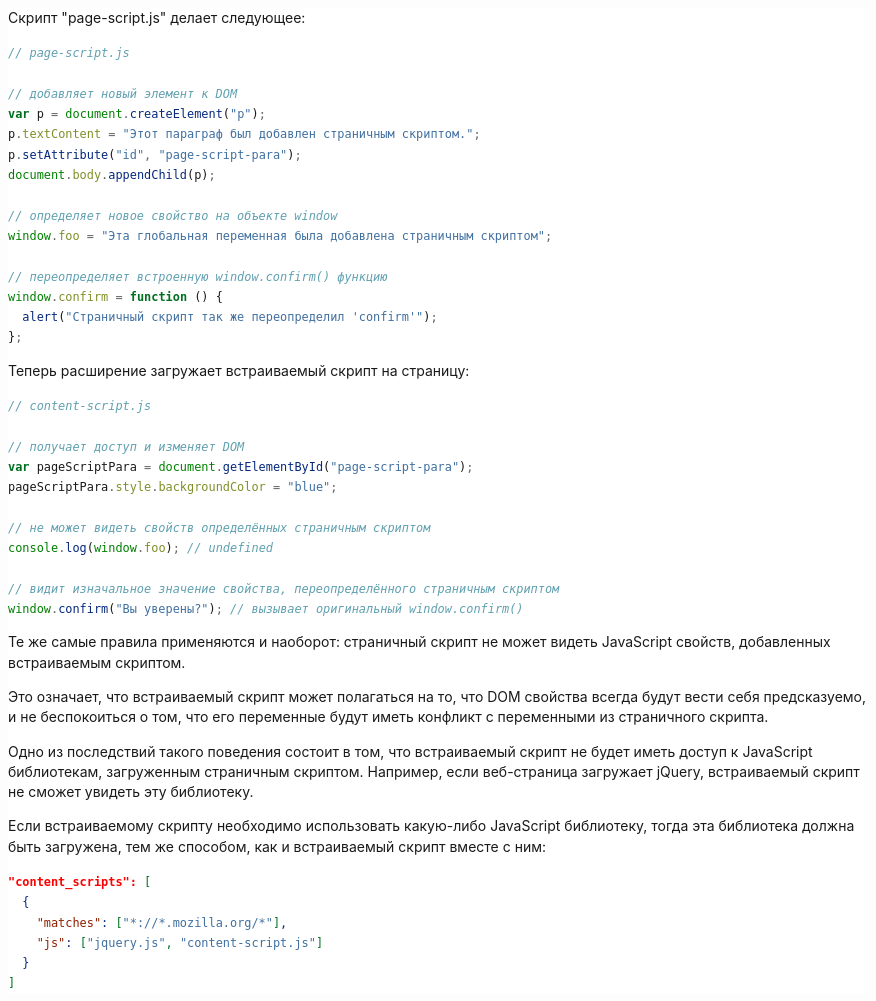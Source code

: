 Скрипт "page-script.js" делает следующее:

```js
// page-script.js

// добавляет новый элемент к DOM
var p = document.createElement("p");
p.textContent = "Этот параграф был добавлен страничным скриптом.";
p.setAttribute("id", "page-script-para");
document.body.appendChild(p);

// определяет новое свойство на объекте window
window.foo = "Эта глобальная переменная была добавлена страничным скриптом";

// переопределяет встроенную window.confirm() функцию
window.confirm = function () {
  alert("Страничный скрипт так же переопределил 'confirm'");
};
```

Теперь расширение загружает встраиваемый скрипт на страницу:

```js
// content-script.js

// получает доступ и изменяет DOM
var pageScriptPara = document.getElementById("page-script-para");
pageScriptPara.style.backgroundColor = "blue";

// не может видеть свойств определённых страничным скриптом
console.log(window.foo); // undefined

// видит изначальное значение свойства, переопределённого страничным скриптом
window.confirm("Вы уверены?"); // вызывает оригинальный window.confirm()
```

Те же самые правила применяются и наоборот: страничный скрипт не может видеть JavaScript свойств, добавленных встраиваемым скриптом.

Это означает, что встраиваемый скрипт может полагаться на то, что DOM свойства всегда будут вести себя предсказуемо, и не беспокоиться о том, что его переменные будут иметь конфликт с переменными из страничного скрипта.

Одно из последствий такого поведения состоит в том, что встраиваемый скрипт не будет иметь доступ к JavaScript библиотекам, загруженным страничным скриптом. Например, если веб-страница загружает jQuery, встраиваемый скрипт не сможет увидеть эту библиотеку.

Если встраиваемому скрипту необходимо использовать какую-либо JavaScript библиотеку, тогда эта библиотека должна быть загружена, тем же способом, как и встраиваемый скрипт вместе с ним:

```json
"content_scripts": [
  {
    "matches": ["*://*.mozilla.org/*"],
    "js": ["jquery.js", "content-script.js"]
  }
]
```
